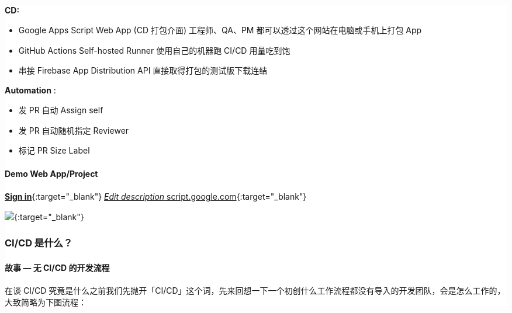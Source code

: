 

**CD:**



- Google Apps Script Web App (CD 打包介面) 工程师、QA、PM 都可以透过这个网站在电脑或手机上打包 App


- GitHub Actions Self-hosted Runner 使用自己的机器跑 CI/CD 用量吃到饱


- 串接 Firebase App Distribution API 直接取得打包的测试版下载连结



**Automation** :



- 发 PR 自动 Assign self


- 发 PR 自动随机指定 Reviewer


- 标记 PR Size Label



#### Demo Web App/Project



[**Sign in**](https://script.google.com/macros/s/AKfycbxk1nYhzfBzqny34rvBlxmcWMEQbWTL5a28mBmYId0NDaCZd0S-U3ytpBoTi2wZp0d6cg/exec){:target="_blank"} 
[*Edit description* script.google.com](https://script.google.com/macros/s/AKfycbxk1nYhzfBzqny34rvBlxmcWMEQbWTL5a28mBmYId0NDaCZd0S-U3ytpBoTi2wZp0d6cg/exec){:target="_blank"}



[![](https://opengraph.githubassets.com/3f6668c8dc784197aa1a2f70c16c0b79d4cd69627d16de86293e7366a0fbd3b7/ZhgChgLi/github-actions-ci-cd-demo)](https://github.com/ZhgChgLi/github-actions-ci-cd-demo/){:target="_blank"}



### CI/CD 是什么？



#### 故事 — 无 CI/CD 的开发流程



在谈 CI/CD 究竟是什么之前我们先抛开「CI/CD」这个词，先来回想一下一个初创什么工作流程都没有导入的开发团队，会是怎么工作的，大致简略为下图流程：


